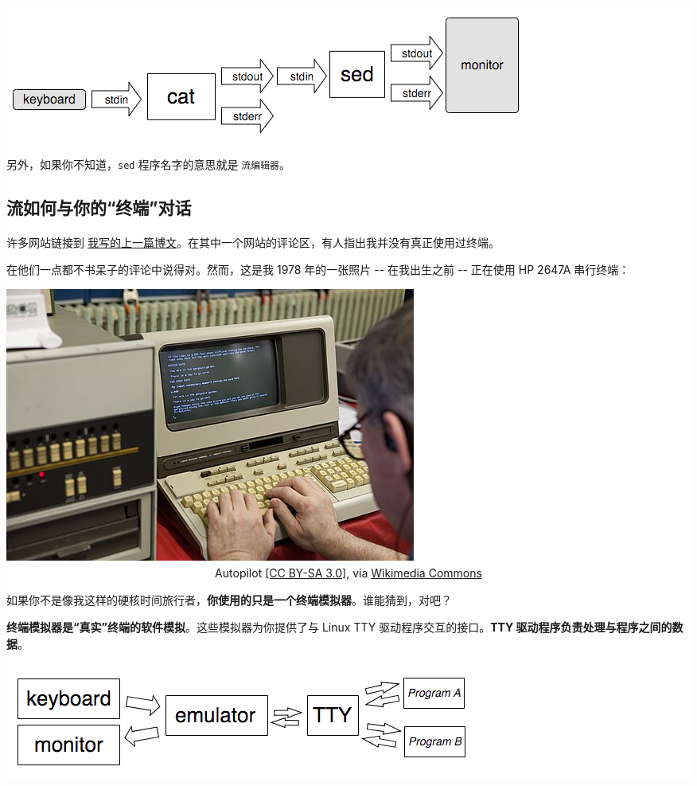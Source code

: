 ![](/assets/img/3b6ec939d63cea12774f60c9c75d3928/005.png)

另外，如果你不知道，`sed` 程序名字的意思就是 `流编辑器`。


## 流如何与你的“终端”对话

许多网站链接到 [我写的上一篇博文](https://lucasfcosta.com/2019/02/10/terminal-guide-2019.html)。在其中一个网站的评论区，有人指出我并没有真正使用过终端。

在他们一点都不书呆子的评论中说得对。然而，这是我 1978 年的一张照片 -- 在我出生之前 -- 正在使用 HP 2647A 串行终端：

![](/assets/img/3b6ec939d63cea12774f60c9c75d3928/006.png)
<span style="text-align: center; display: block">Autopilot [[CC BY-SA 3.0]](https://creativecommons.org/licenses/by-sa/3.0), via [Wikimedia Commons](https://commons.wikimedia.org/wiki/File:HP_2647A_terminal.jpg)</span>

如果你不是像我这样的硬核时间旅行者，**你使用的只是一个终端模拟器**。谁能猜到，对吧？

**终端模拟器是“真实”终端的软件模拟**。这些模拟器为你提供了与 Linux TTY 驱动程序交互的接口。**TTY 驱动程序负责处理与程序之间的数据**。

![](/assets/img/3b6ec939d63cea12774f60c9c75d3928/007.png)
